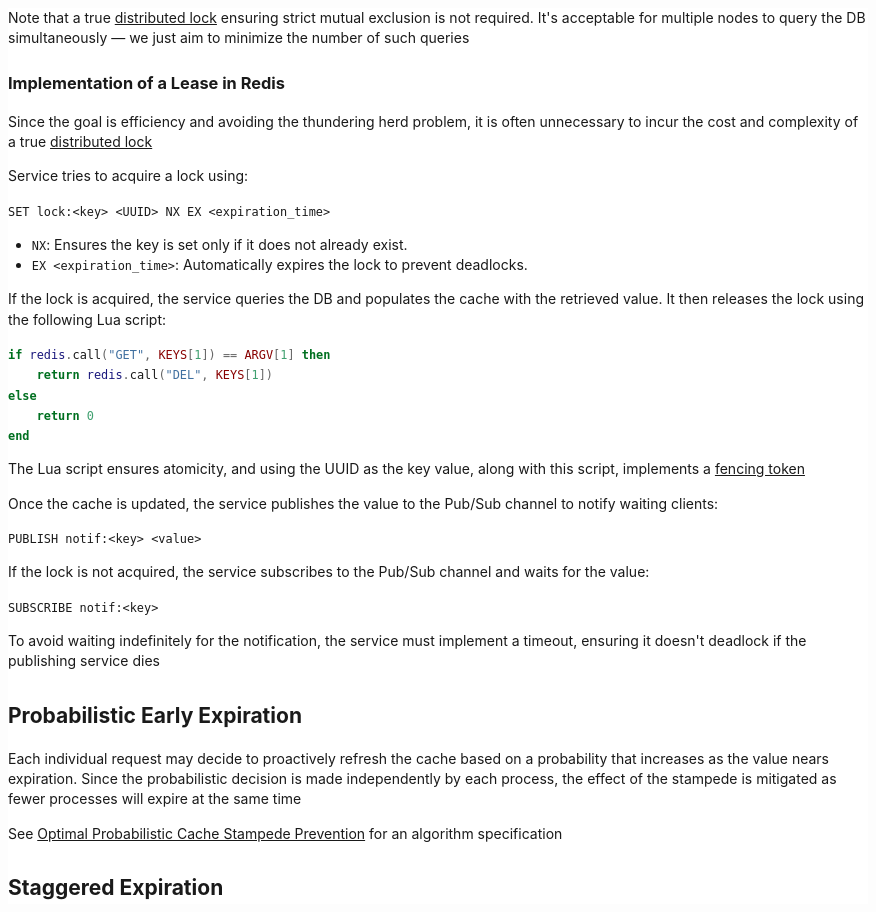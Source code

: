 Note that a true [distributed lock](Distributed%20Lock.md) ensuring strict mutual exclusion is not required. It's acceptable for multiple nodes to query the DB simultaneously — we just aim to minimize the number of such queries

### Implementation of a Lease in Redis

Since the goal is efficiency and avoiding the thundering herd problem, it is often unnecessary to incur the cost and complexity of a true [distributed lock](Distributed%20Lock.md) 

Service tries to acquire a lock using:

```
SET lock:<key> <UUID> NX EX <expiration_time>
```

- `NX`: Ensures the key is set only if it does not already exist.
- `EX <expiration_time>`: Automatically expires the lock to prevent deadlocks.

If the lock is acquired, the service queries the DB and populates the cache with the retrieved value. It then releases the lock using the following Lua script:

```lua
if redis.call("GET", KEYS[1]) == ARGV[1] then
    return redis.call("DEL", KEYS[1])
else
    return 0
end
```

The Lua script ensures atomicity, and using the UUID as the key value, along with this script, implements a [fencing token](Distributed%20Lock.md)

Once the cache is updated, the service publishes the value to the Pub/Sub channel to notify waiting clients:

```
PUBLISH notif:<key> <value>
```

If the lock is not acquired, the service subscribes to the Pub/Sub channel and waits for the value:

```
SUBSCRIBE notif:<key>
```

To avoid waiting indefinitely for the notification, the service must implement a timeout, ensuring it doesn't deadlock if the publishing service dies

## Probabilistic Early Expiration

Each individual request may decide to proactively refresh the cache based on a probability that increases as the value nears expiration. Since the probabilistic decision is made independently by each process, the effect of the stampede is mitigated as fewer processes will expire at the same time

See [Optimal Probabilistic Cache Stampede Prevention](https://cseweb.ucsd.edu/~avattani/papers/cache_stampede.pdf) for an algorithm specification

## Staggered Expiration
